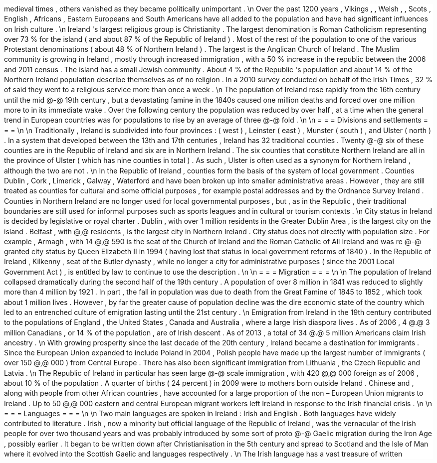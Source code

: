 medieval times , others vanished as they became politically unimportant . \n Over the past 1200 years , Vikings , <unk> , Welsh , <unk> , Scots , English , Africans , Eastern Europeans and South Americans have all added to the population and have had significant influences on Irish culture . \n Ireland \'s largest religious group is Christianity . The largest denomination is Roman Catholicism representing over 73 % for the island ( and about 87 % of the Republic of Ireland ) . Most of the rest of the population <unk> to one of the various Protestant denominations ( about 48 % of Northern Ireland ) . The largest is the Anglican Church of Ireland . The Muslim community is growing in Ireland , mostly through increased immigration , with a 50 % increase in the republic between the 2006 and 2011 census . The island has a small Jewish community . About 4 % of the Republic \'s population and about 14 % of the Northern Ireland population describe themselves as of no religion . In a 2010 survey conducted on behalf of the Irish Times , 32 % of <unk> said they went to a religious service more than once a week . \n The population of Ireland rose rapidly from the 16th century until the mid @-@ 19th century , but a devastating famine in the 1840s caused one million deaths and forced over one million more to <unk> in its immediate wake . Over the following century the population was reduced by over half , at a time when the general trend in European countries was for populations to rise by an average of three @-@ fold . \n \n = = = Divisions and settlements = = = \n \n Traditionally , Ireland is subdivided into four provinces : <unk> ( west ) , Leinster ( east ) , Munster ( south ) , and Ulster ( north ) . In a system that developed between the 13th and 17th centuries , Ireland has 32 traditional counties . Twenty @-@ six of these counties are in the Republic of Ireland and six are in Northern Ireland . The six counties that constitute Northern Ireland are all in the province of Ulster ( which has nine counties in total ) . As such , Ulster is often used as a synonym for Northern Ireland , although the two are not <unk> . \n In the Republic of Ireland , counties form the basis of the system of local government . Counties Dublin , Cork , Limerick , Galway , Waterford and <unk> have been broken up into smaller administrative areas . However , they are still treated as counties for cultural and some official purposes , for example postal addresses and by the Ordnance Survey Ireland . Counties in Northern Ireland are no longer used for local governmental purposes , but , as in the Republic , their traditional boundaries are still used for informal purposes such as sports leagues and in cultural or tourism contexts . \n City status in Ireland is decided by legislative or royal charter . Dublin , with over 1 million residents in the Greater Dublin Area , is the largest city on the island . Belfast , with <unk> @,@ <unk> residents , is the largest city in Northern Ireland . City status does not directly <unk> with population size . For example , Armagh , with 14 @,@ 590 is the seat of the Church of Ireland and the Roman Catholic <unk> of All Ireland and was re @-@ granted city status by Queen Elizabeth II in 1994 ( having lost that status in local government reforms of 1840 ) . In the Republic of Ireland , Kilkenny , seat of the Butler dynasty , while no longer a city for administrative purposes ( since the 2001 Local Government Act ) , is entitled by law to continue to use the description . \n \n = = = Migration = = = \n \n The population of Ireland collapsed dramatically during the second half of the 19th century . A population of over 8 million in 1841 was reduced to slightly more than 4 million by 1921 . In part , the fall in population was due to death from the Great Famine of 1845 to 1852 , which took about 1 million lives . However , by far the greater cause of population decline was the dire economic state of the country which led to an entrenched culture of emigration lasting until the 21st century . \n Emigration from Ireland in the 19th century contributed to the populations of England , the United States , Canada and Australia , where a large Irish diaspora lives . As of 2006 , 4 @.@ 3 million Canadians , or 14 % of the population , are of Irish descent . As of 2013 , a total of 34 @.@ 5 million Americans claim Irish ancestry . \n With growing prosperity since the last decade of the 20th century , Ireland became a destination for immigrants . Since the European Union expanded to include Poland in 2004 , Polish people have made up the largest number of immigrants ( over 150 @,@ 000 ) from Central Europe . There has also been significant immigration from Lithuania , the Czech Republic and Latvia . \n The Republic of Ireland in particular has seen large @-@ scale immigration , with 420 @,@ 000 foreign <unk> as of 2006 , about 10 % of the population . A quarter of births ( 24 percent ) in 2009 were to mothers born outside Ireland . Chinese and <unk> , along with people from other African countries , have accounted for a large proportion of the non – European Union migrants to Ireland . Up to 50 @,@ 000 eastern and central European migrant workers left Ireland in response to the Irish financial crisis . \n \n = = = Languages = = = \n \n Two main languages are spoken in Ireland : Irish and English . Both languages have widely contributed to literature . Irish , now a minority but official language of the Republic of Ireland , was the vernacular of the Irish people for over two thousand years and was probably introduced by some sort of proto @-@ Gaelic migration during the Iron Age , possibly earlier . It began to be written down after Christianisation in the 5th century and spread to Scotland and the Isle of Man where it evolved into the Scottish Gaelic and <unk> languages respectively . \n The Irish language has a vast treasure of written